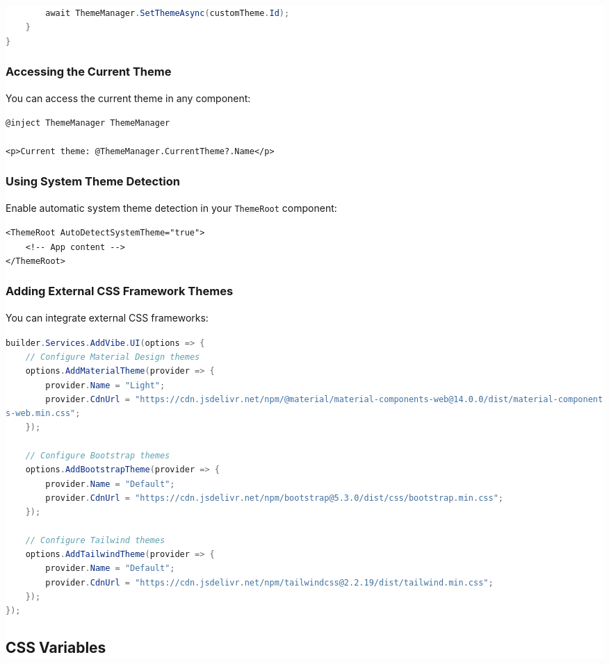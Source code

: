 ```csharp
        await ThemeManager.SetThemeAsync(customTheme.Id);
    }
}
```

### Accessing the Current Theme

You can access the current theme in any component:

```razor
@inject ThemeManager ThemeManager

<p>Current theme: @ThemeManager.CurrentTheme?.Name</p>
```

### Using System Theme Detection

Enable automatic system theme detection in your `ThemeRoot` component:

```razor
<ThemeRoot AutoDetectSystemTheme="true">
    <!-- App content -->
</ThemeRoot>
```

### Adding External CSS Framework Themes

You can integrate external CSS frameworks:

```csharp
builder.Services.AddVibe.UI(options => {
    // Configure Material Design themes
    options.AddMaterialTheme(provider => {
        provider.Name = "Light";
        provider.CdnUrl = "https://cdn.jsdelivr.net/npm/@material/material-components-web@14.0.0/dist/material-components-web.min.css";
    });
    
    // Configure Bootstrap themes
    options.AddBootstrapTheme(provider => {
        provider.Name = "Default";
        provider.CdnUrl = "https://cdn.jsdelivr.net/npm/bootstrap@5.3.0/dist/css/bootstrap.min.css";
    });
    
    // Configure Tailwind themes
    options.AddTailwindTheme(provider => {
        provider.Name = "Default";
        provider.CdnUrl = "https://cdn.jsdelivr.net/npm/tailwindcss@2.2.19/dist/tailwind.min.css";
    });
});
```

## CSS Variables
